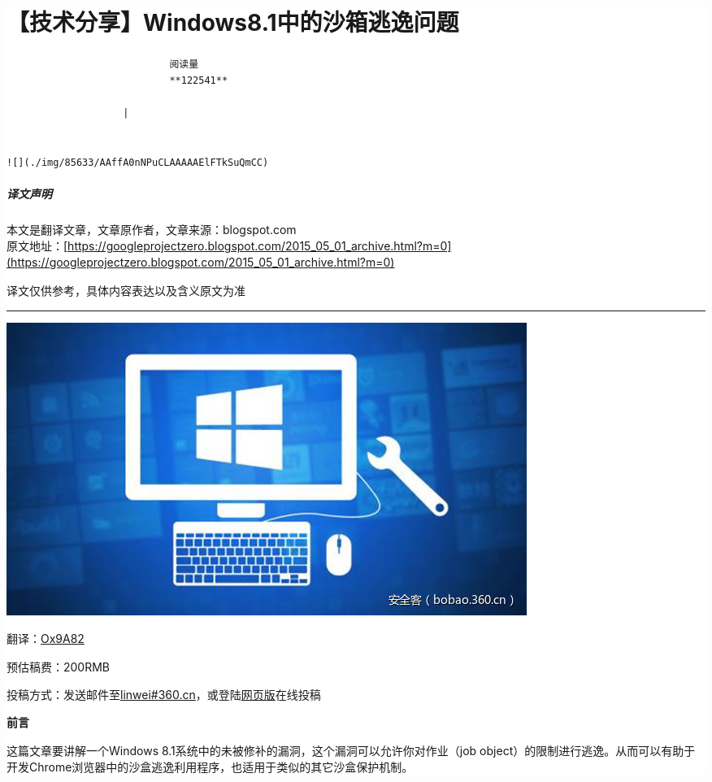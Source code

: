 
# 【技术分享】Windows8.1中的沙箱逃逸问题


                                阅读量   
                                **122541**
                            
                        |
                        
                                                                                                                                    ![](./img/85633/AAffA0nNPuCLAAAAAElFTkSuQmCC)
                                                                                            



##### 译文声明

本文是翻译文章，文章原作者，文章来源：blogspot.com
                                <br>原文地址：[https://googleprojectzero.blogspot.com/2015_05_01_archive.html?m=0](https://googleprojectzero.blogspot.com/2015_05_01_archive.html?m=0)

译文仅供参考，具体内容表达以及含义原文为准

****

[![](./img/85633/t016d45aed4b75920db.jpg)](./img/85633/t016d45aed4b75920db.jpg)

翻译：[Ox9A82](http://bobao.360.cn/member/contribute?uid=2676915949)

预估稿费：200RMB

投稿方式：发送邮件至[linwei#360.cn](mailto:linwei@360.cn)，或登陆[网页版](http://bobao.360.cn/contribute/index)在线投稿



**前言**

这篇文章要讲解一个Windows 8.1系统中的未被修补的漏洞，这个漏洞可以允许你对作业（job object）的限制进行逃逸。从而可以有助于开发Chrome浏览器中的沙盒逃逸利用程序，也适用于类似的其它沙盒保护机制。
